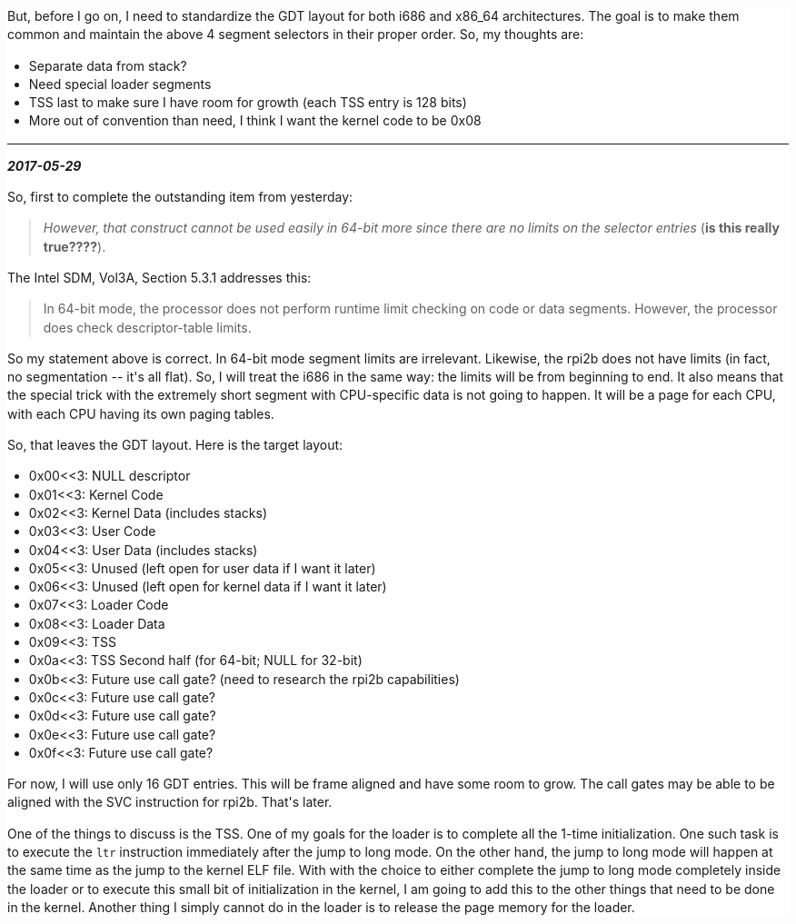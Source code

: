 But, before I go on, I need to standardize the GDT layout for both i686 and x86_64 
architectures.  The goal is to make them common and maintain the above 4 segment selectors
in their proper order.  So, my thoughts are:
* Separate data from stack?
* Need special loader segments
* TSS last to make sure I have room for growth (each TSS entry is 128 bits)
* More out of convention than need, I think I want the kernel code to be 0x08

---

***2017-05-29***

So, first to complete the outstanding item from yesterday:

> *However, that construct cannot be used easily in 64-bit more since there are no limits 
> on the selector entries* (**is this really true????**).

The Intel SDM, Vol3A, Section 5.3.1 addresses this:

> In 64-bit mode, the processor does not perform runtime limit checking on code or data 
> segments. However, the processor does check descriptor-table limits.

So my statement above is correct.  In 64-bit mode segment limits are irrelevant.  Likewise,
the rpi2b does not have limits (in fact, no segmentation -- it's all flat).  So, I will
treat the i686 in the same way: the limits will be from beginning to end.  It also means
that the special trick with the extremely short segment with CPU-specific data is not going
to happen.  It will be a page for each CPU, with each CPU having its own paging tables.

So, that leaves the GDT layout.  Here is the target layout:
* 0x00<<3: NULL descriptor
* 0x01<<3: Kernel Code
* 0x02<<3: Kernel Data (includes stacks)
* 0x03<<3: User Code
* 0x04<<3: User Data (includes stacks)
* 0x05<<3: Unused (left open for user data if I want it later)
* 0x06<<3: Unused (left open for kernel data if I want it later)
* 0x07<<3: Loader Code
* 0x08<<3: Loader Data
* 0x09<<3: TSS
* 0x0a<<3: TSS Second half (for 64-bit; NULL for 32-bit)
* 0x0b<<3: Future use call gate? (need to research the rpi2b capabilities)
* 0x0c<<3: Future use call gate?
* 0x0d<<3: Future use call gate?
* 0x0e<<3: Future use call gate?
* 0x0f<<3: Future use call gate?

For now, I will use only 16 GDT entries.  This will be frame aligned and have some room to 
grow.  The call gates may be able to be aligned with the SVC instruction for rpi2b.  That's
later.

One of the things to discuss is the TSS.  One of my goals for the loader is to complete all 
the 1-time initialization.  One such task is to execute the `ltr` instruction immediately 
after the jump to long mode.  On the other hand, the jump to long mode will happen at the 
same time as the jump to the kernel ELF file.  With with the choice to either complete the 
jump to long mode completely inside the loader or to execute this small bit of initialization
in the kernel, I am going to add this to the other things that need to be done in the kernel.
Another thing I simply cannot do in the loader is to release the page memory for the loader.
